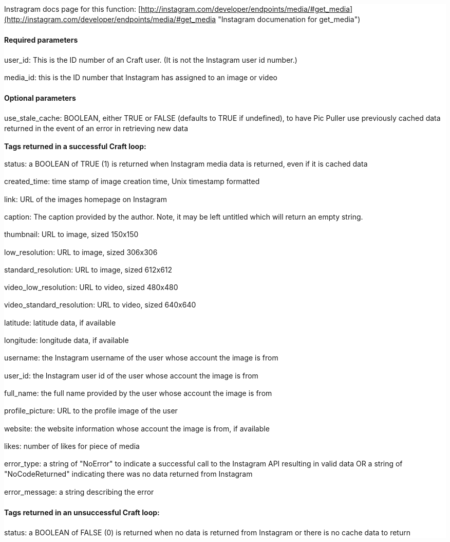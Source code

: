 Instragram docs page for this function: [http://instagram.com/developer/endpoints/media/#get_media](http://instagram.com/developer/endpoints/media/#get_media "Instagram documenation for get_media")

#### Required parameters

user_id: This is the ID number of an Craft user. (It is not the Instagram user id number.)

media_id: this is the ID number that Instagram has assigned to an image or video

#### Optional parameters

use_stale_cache: BOOLEAN, either TRUE or FALSE (defaults to TRUE if undefined), to have Pic Puller use previously cached data returned in the event of an error in retrieving new data

**Tags returned in a successful Craft loop:**

status: a BOOLEAN of TRUE (1) is returned when Instagram media data is returned, even if it is cached data

created_time: time stamp of image creation time, Unix timestamp formatted

link: URL of the images homepage on Instagram

caption: The caption provided by the author. Note, it may be left untitled which will return an empty string.

thumbnail: URL to image, sized 150x150

low_resolution: URL to image, sized 306x306

standard_resolution: URL to image, sized 612x612

video_low_resolution: URL to video, sized 480x480

video_standard_resolution: URL to video, sized 640x640

latitude: latitude data, if available

longitude: longitude data, if available

username: the Instagram username of the user whose account the image is from

user_id: the Instagram user id of the user whose account the image is from

full_name: the full name provided by the user whose account the image is from

profile_picture: URL to the profile image of the user

website: the website information whose account the image is from, if available

likes: number of likes for piece of media

error_type: a string of "NoError" to indicate a successful call to the Instagram API resulting in valid data OR a string of "NoCodeReturned" indicating there was no data returned from Instagram

error_message: a string describing the error

#### Tags returned in an unsuccessful Craft loop:

status: a BOOLEAN of FALSE (0) is returned when no data is returned from Instagram or there is no cache data to return
